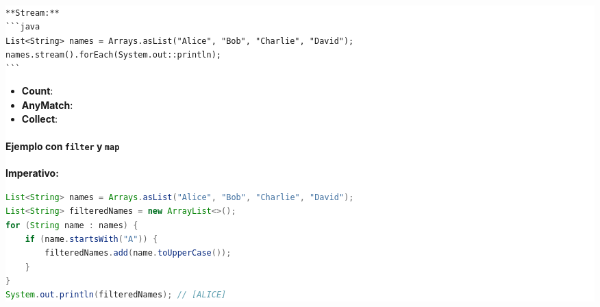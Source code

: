	**Stream:**
	```java
	List<String> names = Arrays.asList("Alice", "Bob", "Charlie", "David");
	names.stream().forEach(System.out::println);
	```
- **Count**:
- **AnyMatch**:
- **Collect**:

#### Ejemplo con `filter` y `map`

**Imperativo:**

```java
List<String> names = Arrays.asList("Alice", "Bob", "Charlie", "David");
List<String> filteredNames = new ArrayList<>();
for (String name : names) {
    if (name.startsWith("A")) {
        filteredNames.add(name.toUpperCase());
    }
}
System.out.println(filteredNames); // [ALICE]
```




